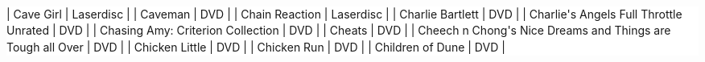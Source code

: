 | Cave Girl                                                                                                                                                                                                                                                                                                                                                                                                                                                                                                        | Laserdisc  |
| Caveman                                                                                                                                                                                                                                                                                                                                                                                                                                                                                                          | DVD        |
| Chain Reaction                                                                                                                                                                                                                                                                                                                                                                                                                                                                                                   | Laserdisc  |
| Charlie Bartlett                                                                                                                                                                                                                                                                                                                                                                                                                                                                                                 | DVD        |
| Charlie's Angels Full Throttle Unrated                                                                                                                                                                                                                                                                                                                                                                                                                                                                           | DVD        |
| Chasing Amy: Criterion Collection                                                                                                                                                                                                                                                                                                                                                                                                                                                                                | DVD        |
| Cheats                                                                                                                                                                                                                                                                                                                                                                                                                                                                                                           | DVD        |
| Cheech n Chong's Nice Dreams and Things are Tough all Over                                                                                                                                                                                                                                                                                                                                                                                                                                                       | DVD        |
| Chicken Little                                                                                                                                                                                                                                                                                                                                                                                                                                                                                                   | DVD        |
| Chicken Run                                                                                                                                                                                                                                                                                                                                                                                                                                                                                                      | DVD        |
| Children of Dune                                                                                                                                                                                                                                                                                                                                                                                                                                                                                                 | DVD        |